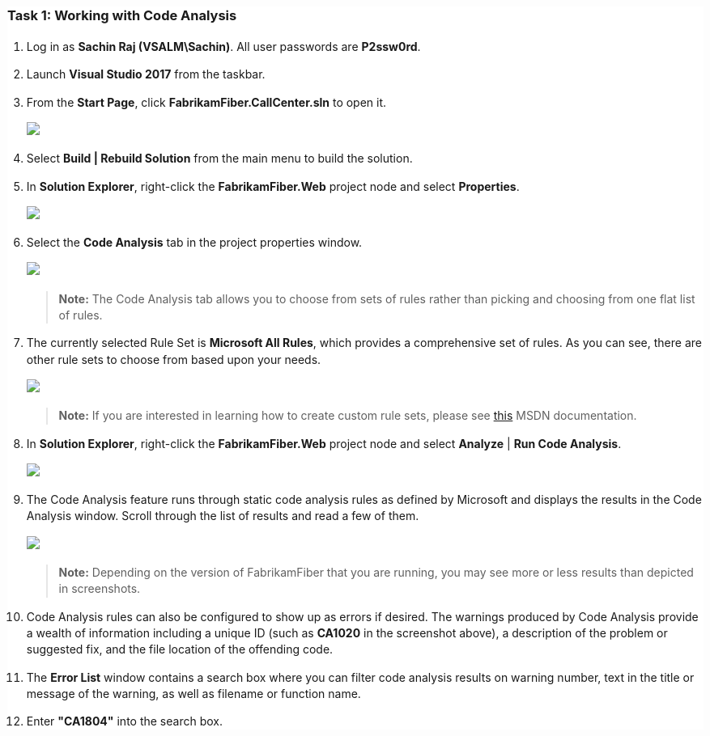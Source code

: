 <a name="Ex1Task1"></a>
### Task 1: Working with Code Analysis ###

1. Log in as **Sachin Raj (VSALM\Sachin)**. All user passwords are **P2ssw0rd**.

1. Launch **Visual Studio 2017** from the taskbar.

1. From the **Start Page**, click **FabrikamFiber.CallCenter.sln** to open it.

    ![](images/000.png)

1. Select **Build | Rebuild Solution** from the main menu to build the solution.

1. In **Solution Explorer**, right-click the **FabrikamFiber.Web** project node and select **Properties**.

    ![](images/001.png)

1. Select the **Code Analysis** tab in the project properties window.

    ![](images/002.png)

    > **Note:** The Code Analysis tab allows you to choose from sets of rules rather than picking and choosing from one flat list of rules.

1. The currently selected Rule Set is **Microsoft All Rules**, which provides a comprehensive set of rules. As you can see, there are other rule sets to choose from based upon your needs.

    ![](images/003.png)

    > **Note:** If you are interested in learning how to create custom rule sets, please see [this](http://msdn.microsoft.com/en-us/library/dd264974.aspx) MSDN documentation.

1. In **Solution Explorer**, right-click the **FabrikamFiber.Web** project node and select **Analyze** | **Run Code Analysis**.

    ![](images/004.png)

1. The Code Analysis feature runs through static code analysis rules as defined by Microsoft and displays the results in the Code Analysis window. Scroll through the list of results and read a few of them.

    ![](images/005.png)

    > **Note:** Depending on the version of FabrikamFiber that you are running, you may see more or less results than depicted in screenshots.

1. Code Analysis rules can also be configured to show up as errors if desired. The warnings produced by Code Analysis provide a wealth of information including a unique ID (such as **CA1020** in the screenshot above), a description of the problem or suggested fix, and the file location of the offending code.

1. The **Error List** window contains a search box where you can filter code analysis results on warning number, text in the title or message of the warning, as well as filename or function name.

1. Enter **"CA1804"** into the search box.
